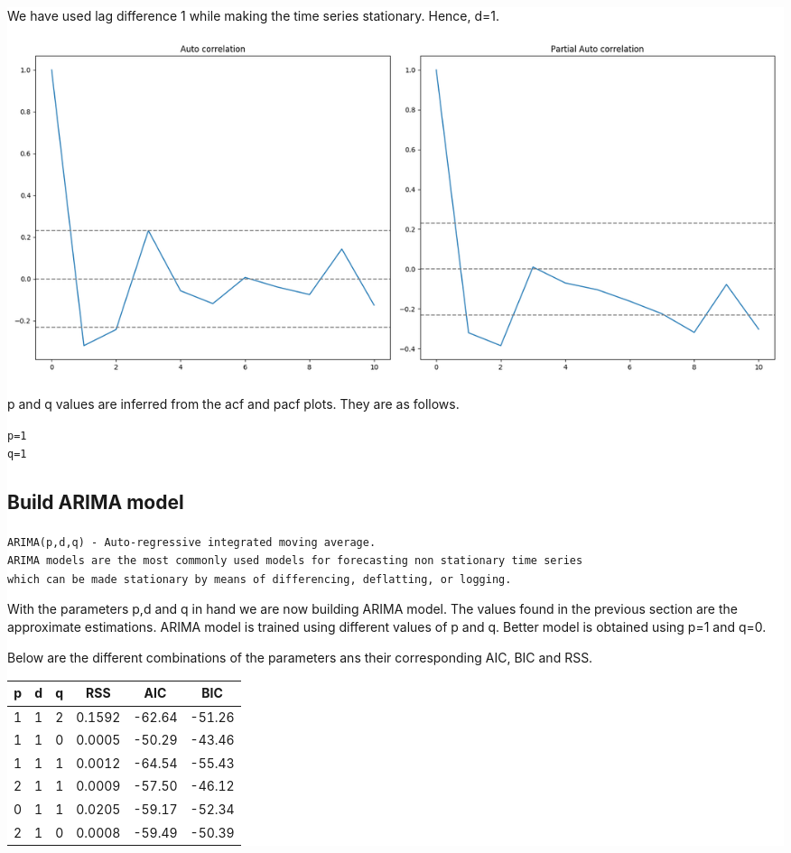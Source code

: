 We have used lag difference 1 while making the time series stationary. Hence, d=1.

![image](./plots/acf_pacf_plot.png)

p and q values are inferred from the acf and pacf plots. They are as follows.

    p=1
    q=1  


## Build ARIMA model

    ARIMA(p,d,q) - Auto-regressive integrated moving average. 
    ARIMA models are the most commonly used models for forecasting non stationary time series
    which can be made stationary by means of differencing, deflatting, or logging.

With the parameters p,d and q in hand we are now building ARIMA model. The values found in the previous section are the approximate estimations.
ARIMA model is trained using different values of p and q. Better model is obtained using p=1 and q=0.

Below are the different combinations of the parameters ans their corresponding AIC, BIC and RSS.

|  p  | d | q  | RSS | AIC | BIC |
|-----|---|----|-----|-----|-----|
|1    | 1 | 2  |0.1592|-62.64|-51.26|
|1|1|0|0.0005|-50.29|-43.46|
|1|1|1|0.0012|-64.54|-55.43|
|2|1|1|0.0009|-57.50|-46.12|
|0|1|1|0.0205|-59.17|-52.34|
|2|1|0|0.0008|-59.49|-50.39|
